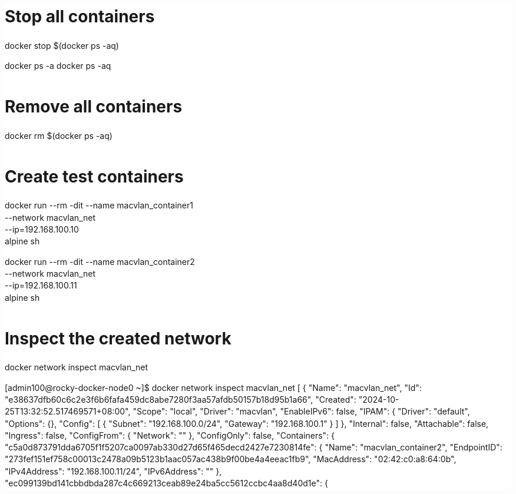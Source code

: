 
# Stop all containers

docker stop $(docker ps -aq)

docker ps -a
docker ps -aq

# Remove all containers

docker rm $(docker ps -aq)

# Create test containers
docker run --rm -dit --name macvlan_container1 \
  --network macvlan_net \
  --ip=192.168.100.10 \
  alpine sh

docker run --rm -dit --name macvlan_container2 \
  --network macvlan_net \
  --ip=192.168.100.11 \
  alpine sh


# Inspect the created network
docker network inspect macvlan_net

[admin100@rocky-docker-node0 ~]$ docker network inspect macvlan_net
[
    {
        "Name": "macvlan_net",
        "Id": "e38637dfb60c6c2e3f6b6fafa459dc8abe7280f3aa57afdb50157b18d95b1a66",
        "Created": "2024-10-25T13:32:52.517469571+08:00",
        "Scope": "local",
        "Driver": "macvlan",
        "EnableIPv6": false,
        "IPAM": {
            "Driver": "default",
            "Options": {},
            "Config": [
                {
                    "Subnet": "192.168.100.0/24",
                    "Gateway": "192.168.100.1"
                }
            ]
        },
        "Internal": false,
        "Attachable": false,
        "Ingress": false,
        "ConfigFrom": {
            "Network": ""
        },
        "ConfigOnly": false,
        "Containers": {
            "c5a0d873791dda6705f1f5207ca0097ab330d27d65f465decd2427e7230814fe": {
                "Name": "macvlan_container2",
                "EndpointID": "273fef151ef758c00013c2478a09b5123b1aac057ac438b9f00be4a4eeac1fb9",
                "MacAddress": "02:42:c0:a8:64:0b",
                "IPv4Address": "192.168.100.11/24",
                "IPv6Address": ""
            },
            "ec099139bd141cbbdbda287c4c669213ceab89e24ba5cc5612ccbc4aa8d40d1e": {